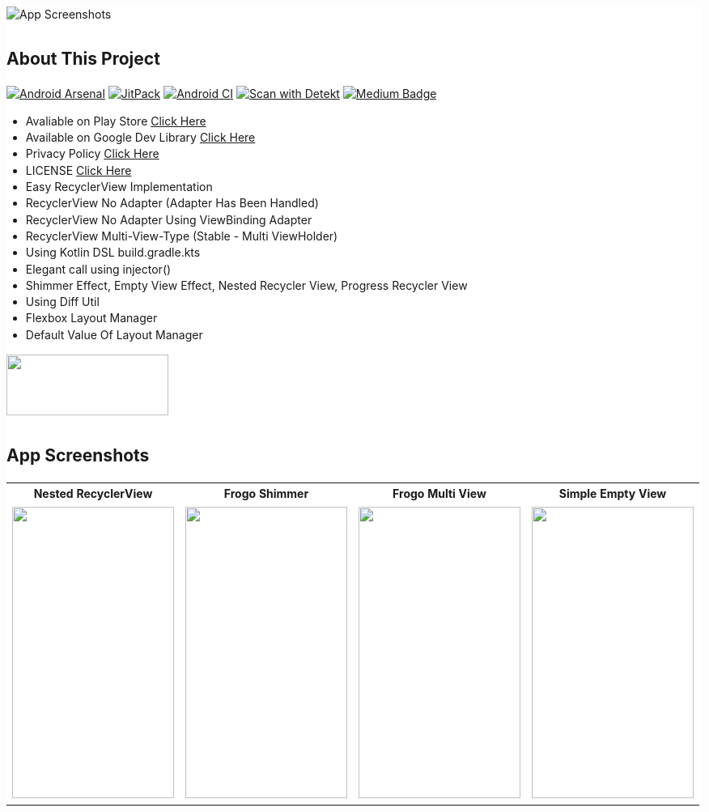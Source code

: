 ![App Screenshots](https://raw.githubusercontent.com/amirisback/frogo-recycler-view/master/docs/image/ss_banner.png?raw=true)

## About This Project
[![Android Arsenal](https://img.shields.io/badge/Android%20Arsenal-frogo--recycler--view-brightgreen.svg?style=flat-square)](https://android-arsenal.com/details/1/8205)
[![JitPack](https://jitpack.io/v/amirisback/frogo-recycler-view.svg?style=flat-square)](https://jitpack.io/#amirisback/frogo-recycler-view)
[![Android CI](https://github.com/amirisback/frogo-recycler-view/actions/workflows/android-ci.yml/badge.svg)](https://github.com/amirisback/frogo-recycler-view/actions/workflows/android-ci.yml)
[![Scan with Detekt](https://github.com/amirisback/frogo-recycler-view/actions/workflows/detekt-analysis.yml/badge.svg)](https://github.com/amirisback/frogo-recycler-view/actions/workflows/detekt-analysis.yml)
[![Medium Badge](https://img.shields.io/badge/-faisalamircs-black?style=flat-square&logo=Medium&logoColor=white&link=https://medium.com/@faisalamircs)](https://faisalamircs.medium.com/tutorial-recyclerview-cuman-15-detik-dengan-frogorecyclerview-cocok-buat-prototype-untuk-client-ad03b1af907e)
- Avaliable on Play Store [Click Here](https://play.google.com/store/apps/details?id=com.frogobox.apprecycler)
- Available on Google Dev Library [Click Here](https://devlibrary.withgoogle.com/products/android/repos/amirisback-frogo-recycler-view)
- Privacy Policy [Click Here](https://github.com/amirisback/frogo-recycler-view/blob/master/PRIVACY-POLICY.md)
- LICENSE [Click Here](https://github.com/amirisback/frogo-recycler-view/blob/master/LICENSE)
- Easy RecyclerView Implementation
- RecyclerView No Adapter (Adapter Has Been Handled)
- RecyclerView No Adapter Using ViewBinding Adapter
- RecyclerView Multi-View-Type (Stable - Multi ViewHolder)
- Using Kotlin DSL build.gradle.kts
- Elegant call using injector()
- Shimmer Effect, Empty View Effect, Nested Recycler View, Progress Recycler View
- Using Diff Util
- Flexbox Layout Manager
- Default Value Of Layout Manager

<a href="https://play.google.com/store/apps/details?id=com.frogobox.apprecycler">
  <img width="200px" height="75px" src="https://amirisback.github.io/amirisback/docs/image/google-play-badge.png">
</a>

## App Screenshots

<table>

<tr>
    <th>Nested RecyclerView</th>
    <th>Frogo Shimmer</th>
    <th>Frogo Multi View</th>
    <th>Simple Empty View</th>
</tr>

<tr>
    <td><img width="200px" height="360px" src="https://amirisback.github.io/frogo-recycler-view/docs/image/ss_nested_simple.png"></td>
    <td><img width="200px" height="360px" src="https://amirisback.github.io/frogo-recycler-view/docs/image/sample_shimmer.gif"></td>
    <td><img width="200px" height="360px" src="https://amirisback.github.io/frogo-recycler-view/docs/image/ss_multi-view.png"></td>
    <td><img width="200px" height="360px" src="https://amirisback.github.io/frogo-recycler-view/docs/image/ss_empty.png"></td>
</tr>
